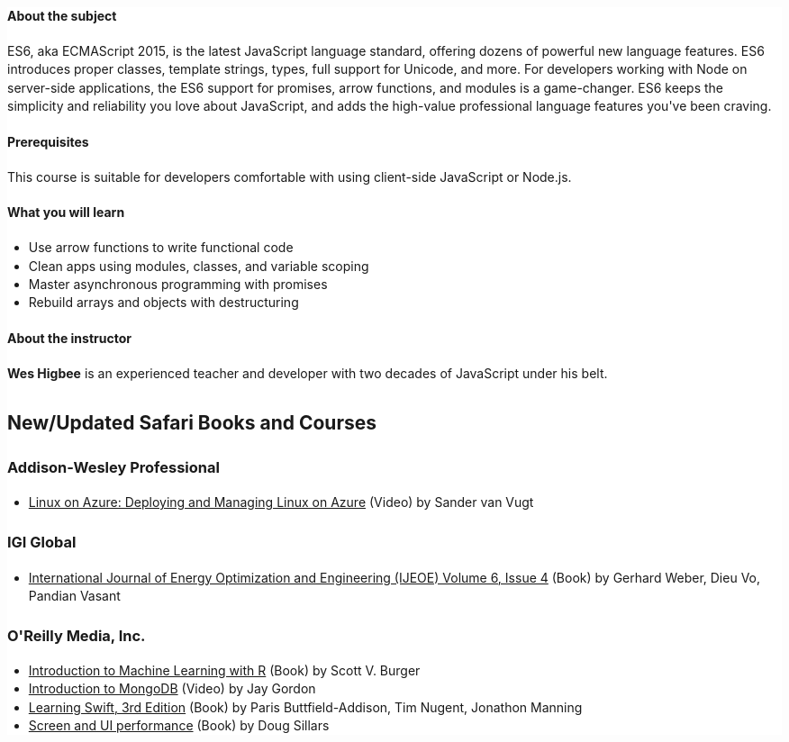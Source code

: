 #### About the subject
ES6, aka ECMAScript 2015, is the latest JavaScript language standard, offering dozens of powerful new language features. ES6 introduces proper classes, template strings, types, full support for Unicode, and more. For developers working with Node on server-side applications, the ES6 support for promises, arrow functions, and modules is a game-changer. ES6 keeps the simplicity and reliability you love about JavaScript, and adds the high-value professional language features you've been craving.

#### Prerequisites
This course is suitable for developers comfortable with using client-side JavaScript or Node.js.

#### What you will learn
* Use arrow functions to write functional code
* Clean apps using modules, classes, and variable scoping
* Master asynchronous programming with promises
* Rebuild arrays and objects with destructuring

#### About the instructor
**Wes Higbee** is an experienced teacher and developer with two decades of JavaScript under his belt.










## <a name="safari-new"></a>New/Updated Safari Books and Courses ## 

### Addison-Wesley Professional
* [Linux on Azure: Deploying and Managing Linux on Azure](http://www.anrdoezrs.net/links/8423497/type/dlg/https://www.safaribooksonline.com/library/view/linux-on-azure/9780134863849/) (Video) by Sander van Vugt

### IGI Global
* [International Journal of Energy Optimization and Engineering (IJEOE) Volume 6, Issue 4](http://www.anrdoezrs.net/links/8423497/type/dlg/https://www.safaribooksonline.com/library/view/international-journal-of/9781522515241/) (Book) by Gerhard Weber, Dieu Vo, Pandian Vasant

### O'Reilly Media, Inc.
* [Introduction to Machine Learning with R](http://www.anrdoezrs.net/links/8423497/type/dlg/https://www.safaribooksonline.com/library/view/introduction-to-machine/9781491976432/) (Book) by Scott V. Burger
* [Introduction to MongoDB](http://www.anrdoezrs.net/links/8423497/type/dlg/https://www.safaribooksonline.com/library/view/introduction-to-mongodb/9781492027065/) (Video) by Jay Gordon
* [Learning Swift, 3rd Edition](http://www.anrdoezrs.net/links/8423497/type/dlg/https://www.safaribooksonline.com/library/view/learning-swift-3rd/9781491987568/) (Book) by Paris Buttfield-Addison, Tim Nugent, Jonathon Manning
* [Screen and UI performance](http://www.anrdoezrs.net/links/8423497/type/dlg/https://www.safaribooksonline.com/library/view/screen-and-ui/9781492029106/) (Book) by Doug Sillars
